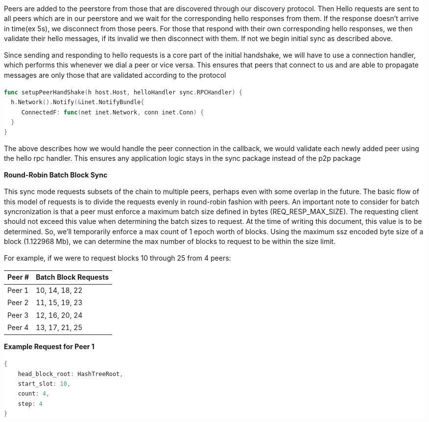 Peers are added to the peerstore from those that are discovered through our discovery protocol. Then Hello requests are sent to all peers which are in our peerstore and we wait for the corresponding hello responses from them. If the response doesn’t arrive in time(ex 5s), we disconnect from those peers. For those that respond with their own corresponding hello responses, we then validate their hello messages, if its invalid we then disconnect with them. If not we begin initial sync as described above. 

 Since sending and responding to hello requests is a core part of the initial handshake, we will have to use a connection handler, which performs this whenever we dial a peer or vice versa. This ensures that peers that connect to us and are able to propagate messages are only those that are validated according to the protocol  

```go
func setupPeerHandShake(h host.Host, helloHandler sync.RPCHandler) {
  h.Network().Notify(&inet.NotifyBundle{
     ConnectedF: func(net inet.Network, conn inet.Conn) {
  }
}
```

The above describes how we would handle the peer connection in the callback, we would validate each newly added peer using the hello rpc handler. This ensures any application logic stays in the sync package instead of the p2p package

**Round-Robin Batch Block Sync**

This sync mode requests subsets of the chain to multiple peers, perhaps even with some overlap in the future. The basic flow of this model of requests is to divide the requests evenly in round-robin fashion with peers. An important note to consider for batch syncronization is that a peer must enforce a maximum batch size defined in bytes (REQ_RESP_MAX_SIZE). The requesting client should not exceed this value when determining the batch sizes to request. At the time of writing this document, this value is to be determined. So, we’ll temporarily enforce a max count of 1 epoch worth of blocks. Using the maximum ssz encoded byte size of a block (1.122968 Mb), we can determine the max number of blocks to request to be within the size limit. 

For example, if we were to request blocks 10 through 25 from 4 peers:

| **Peer #** | **Batch Block Requests** |
| ---------- | ------------------------ |
| Peer 1     | 10, 14, 18, 22           |
| Peer 2     | 11, 15, 19, 23           |
| Peer 3     | 12, 16, 20, 24           |
| Peer 4     | 13, 17, 21, 25           |

**Example Request for Peer 1** 
```go
{
    head_block_root: HashTreeRoot,
    start_slot: 10,
    count: 4, 
    step: 4
}

``` 
